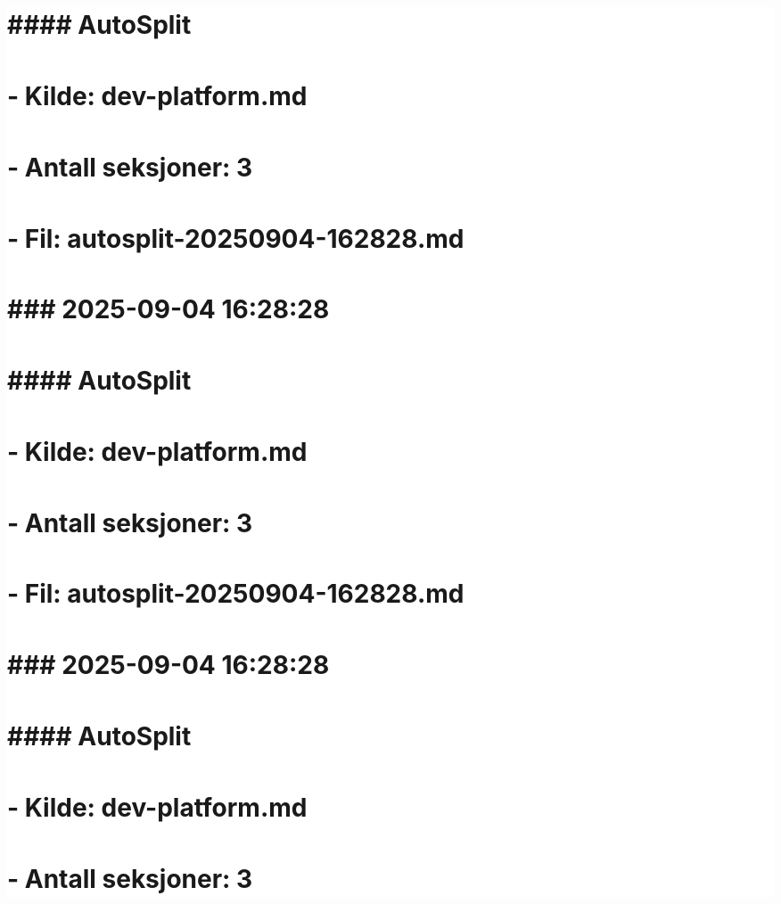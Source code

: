# \#### AutoSplit

# \- Kilde: dev-platform.md

# \- Antall seksjoner: 3

# \- Fil: autosplit-20250904-162828.md

#

#

#

#

# \### 2025-09-04 16:28:28

# \#### AutoSplit

# \- Kilde: dev-platform.md

# \- Antall seksjoner: 3

# \- Fil: autosplit-20250904-162828.md

#

#

#

#

# \### 2025-09-04 16:28:28

# \#### AutoSplit

# \- Kilde: dev-platform.md

# \- Antall seksjoner: 3
